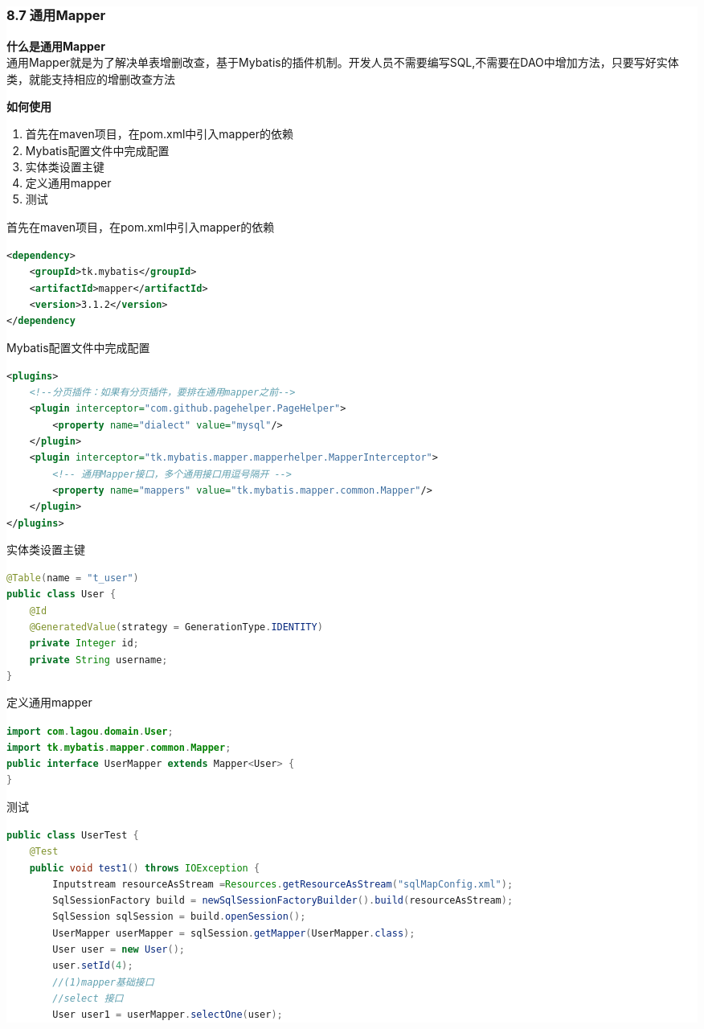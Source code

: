 ### 8.7 通用Mapper
**什么是通用Mapper**  
通用Mapper就是为了解决单表增删改查，基于Mybatis的插件机制。开发人员不需要编写SQL,不需要在DAO中增加方法，只要写好实体类，就能支持相应的增删改查方法

**如何使用**  
1. 首先在maven项目，在pom.xml中引入mapper的依赖
2. Mybatis配置文件中完成配置
3. 实体类设置主键
4. 定义通用mapper
5. 测试

首先在maven项目，在pom.xml中引入mapper的依赖
```xml
<dependency>
    <groupId>tk.mybatis</groupId>
    <artifactId>mapper</artifactId>
    <version>3.1.2</version>
</dependency
```

Mybatis配置文件中完成配置
```xml
<plugins>
    <!--分页插件：如果有分页插件，要排在通用mapper之前-->
    <plugin interceptor="com.github.pagehelper.PageHelper">
        <property name="dialect" value="mysql"/>
    </plugin>
    <plugin interceptor="tk.mybatis.mapper.mapperhelper.MapperInterceptor">
        <!-- 通用Mapper接口，多个通用接口用逗号隔开 -->
        <property name="mappers" value="tk.mybatis.mapper.common.Mapper"/>
    </plugin>
</plugins>
```

实体类设置主键
```java
@Table(name = "t_user")
public class User {
    @Id
    @GeneratedValue(strategy = GenerationType.IDENTITY)
    private Integer id;
    private String username;
}
```

定义通用mapper
```java
import com.lagou.domain.User;
import tk.mybatis.mapper.common.Mapper;
public interface UserMapper extends Mapper<User> {
}
```

测试
```java
public class UserTest {
    @Test
    public void test1() throws IOException {
        Inputstream resourceAsStream =Resources.getResourceAsStream("sqlMapConfig.xml");
        SqlSessionFactory build = newSqlSessionFactoryBuilder().build(resourceAsStream);
        SqlSession sqlSession = build.openSession();
        UserMapper userMapper = sqlSession.getMapper(UserMapper.class);
        User user = new User();
        user.setId(4);
        //(1)mapper基础接口
        //select 接口
        User user1 = userMapper.selectOne(user); 
```